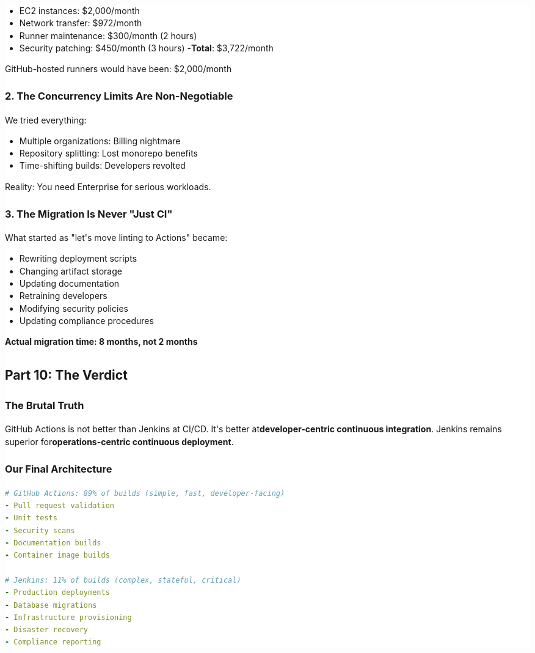 - EC2 instances: $2,000/month
- Network transfer: $972/month
- Runner maintenance: $300/month (2 hours)
- Security patching: $450/month (3 hours)
-**Total**: $3,722/month

GitHub-hosted runners would have been: $2,000/month

### **2. The Concurrency Limits Are Non-Negotiable**

We tried everything:

- Multiple organizations: Billing nightmare
- Repository splitting: Lost monorepo benefits
- Time-shifting builds: Developers revolted

Reality: You need Enterprise for serious workloads.

### **3. The Migration Is Never "Just CI"**

What started as "let's move linting to Actions" became:

- Rewriting deployment scripts
- Changing artifact storage
- Updating documentation
- Retraining developers
- Modifying security policies
- Updating compliance procedures

**Actual migration time: 8 months, not 2 months**

## **Part 10: The Verdict**

### **The Brutal Truth**

GitHub Actions is not better than Jenkins at CI/CD. It's better at**developer-centric continuous integration**. Jenkins remains superior for**operations-centric continuous deployment**.

### **Our Final Architecture**

```yaml
# GitHub Actions: 89% of builds (simple, fast, developer-facing)
- Pull request validation
- Unit tests
- Security scans
- Documentation builds
- Container image builds

# Jenkins: 11% of builds (complex, stateful, critical)
- Production deployments
- Database migrations
- Infrastructure provisioning
- Disaster recovery
- Compliance reporting
```
